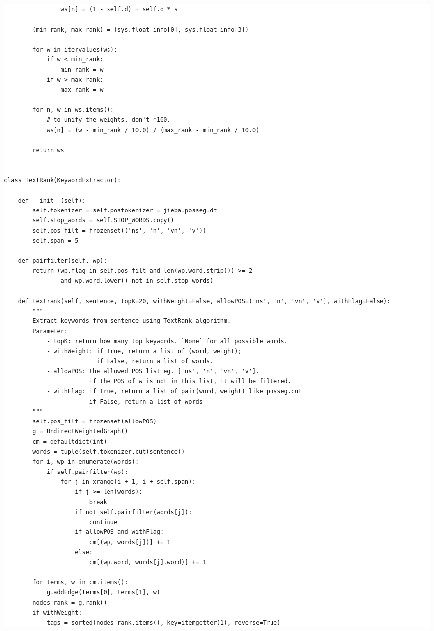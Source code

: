 ```
                ws[n] = (1 - self.d) + self.d * s

        (min_rank, max_rank) = (sys.float_info[0], sys.float_info[3])

        for w in itervalues(ws):
            if w < min_rank:
                min_rank = w
            if w > max_rank:
                max_rank = w

        for n, w in ws.items():
            # to unify the weights, don't *100.
            ws[n] = (w - min_rank / 10.0) / (max_rank - min_rank / 10.0)

        return ws


class TextRank(KeywordExtractor):

    def __init__(self):
        self.tokenizer = self.postokenizer = jieba.posseg.dt
        self.stop_words = self.STOP_WORDS.copy()
        self.pos_filt = frozenset(('ns', 'n', 'vn', 'v'))
        self.span = 5

    def pairfilter(self, wp):
        return (wp.flag in self.pos_filt and len(wp.word.strip()) >= 2
                and wp.word.lower() not in self.stop_words)

    def textrank(self, sentence, topK=20, withWeight=False, allowPOS=('ns', 'n', 'vn', 'v'), withFlag=False):
        """
        Extract keywords from sentence using TextRank algorithm.
        Parameter:
            - topK: return how many top keywords. `None` for all possible words.
            - withWeight: if True, return a list of (word, weight);
                          if False, return a list of words.
            - allowPOS: the allowed POS list eg. ['ns', 'n', 'vn', 'v'].
                        if the POS of w is not in this list, it will be filtered.
            - withFlag: if True, return a list of pair(word, weight) like posseg.cut
                        if False, return a list of words
        """
        self.pos_filt = frozenset(allowPOS)
        g = UndirectWeightedGraph()
        cm = defaultdict(int)
        words = tuple(self.tokenizer.cut(sentence))
        for i, wp in enumerate(words):
            if self.pairfilter(wp):
                for j in xrange(i + 1, i + self.span):
                    if j >= len(words):
                        break
                    if not self.pairfilter(words[j]):
                        continue
                    if allowPOS and withFlag:
                        cm[(wp, words[j])] += 1
                    else:
                        cm[(wp.word, words[j].word)] += 1

        for terms, w in cm.items():
            g.addEdge(terms[0], terms[1], w)
        nodes_rank = g.rank()
        if withWeight:
            tags = sorted(nodes_rank.items(), key=itemgetter(1), reverse=True)
```